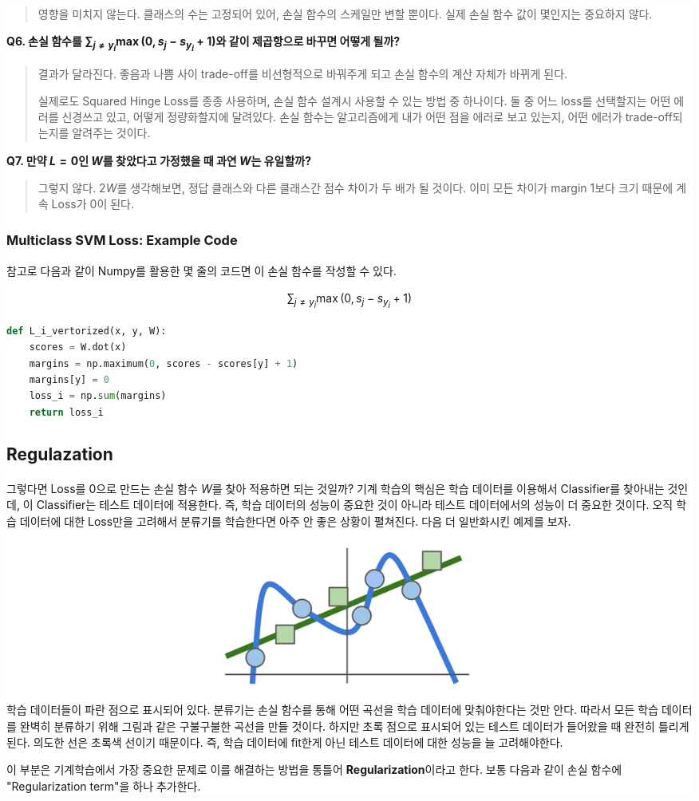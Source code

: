 > 영향을 미치지 않는다. 클래스의 수는 고정되어 있어, 손실 함수의 스케일만 변할 뿐이다. 실제 손실 함수 값이 몇인지는 중요하지 않다.

**Q6. 손실 함수를 $\sum_{j \neq y_i} \max(0, s_j - s_{y_i} + 1)$와 같이 제곱항으로 바꾸면 어떻게 될까?**

> 결과가 달라진다. 좋음과 나쁨 사이 trade-off를 비선형적으로 바꿔주게 되고 손실 함수의 계산 자체가 바뀌게 된다. 
>
> 실제로도 Squared Hinge Loss를 종종 사용하며, 손실 함수 설계시 사용할 수 있는 방법 중 하나이다. 둘 중 어느 loss를 선택할지는 어떤 에러를 신경쓰고 있고, 어떻게 정량화할지에 달려있다. 손실 함수는 알고리즘에게 내가 어떤 점을 에러로 보고 있는지, 어떤 에러가 trade-off되는지를 알려주는 것이다. 

**Q7. 만약 $L = 0$인 $W$를 찾았다고 가정했을 때 과연 $W$는 유일할까?**

> 그렇지 않다. $2W$를 생각해보면, 정답 클래스와 다른 클래스간 점수 차이가 두 배가 될 것이다. 이미 모든 차이가 margin $1$보다 크기 때문에 계속 Loss가 $0$이 된다.

### Multiclass SVM Loss: Example Code

참고로 다음과 같이 Numpy를 활용한 몇 줄의 코드면 이 손실 함수를 작성할 수 있다.

$$
\sum_{j \neq y_i} \max(0, s_j - s_{y_i} + 1)
$$

```python
def L_i_vertorized(x, y, W):
    scores = W.dot(x)
    margins = np.maximum(0, scores - scores[y] + 1)
    margins[y] = 0
    loss_i = np.sum(margins)
    return loss_i
```

## Regulazation

그렇다면 Loss를 $0$으로 만드는 손실 함수 $W$를 찾아 적용하면 되는 것일까? 기계 학습의 핵심은 학습 데이터를 이용해서 Classifier를 찾아내는 것인데, 이 Classifier는 테스트 데이터에 적용한다. 즉, 학습 데이터의 성능이 중요한 것이 아니라 테스트 데이터에서의 성능이 더 중요한 것이다. 오직 학습 데이터에 대한 Loss만을 고려해서 분류기를 학습한다면 아주 안 좋은 상황이 펼쳐진다. 다음 더 일반화시킨 예제를 보자.

![](../assets/image/2022-09-20-cs231n-3-1/image4.png)

학습 데이터들이 파란 점으로 표시되어 있다. 분류기는 손실 함수를 통해 어떤 곡선을 학습 데이터에 맞춰야한다는 것만 안다. 따라서 모든 학습 데이터를 완벽히 분류하기 위해 그림과 같은 구불구불한 곡선을 만들 것이다. 하지만 초록 점으로 표시되어 있는 테스트 데이터가 들어왔을 때 완전히 틀리게 된다. 의도한 선은 초록색 선이기 때문이다. 즉, 학습 데이터에 fit한게 아닌 테스트 데이터에 대한 성능을 늘 고려해야한다.

이 부분은 기계학습에서 가장 중요한 문제로 이를 해결하는 방법을 통틀어 **Regularization**이라고 한다. 보통 다음과 같이 손실 함수에 "Regularization term"을 하나 추가한다.
